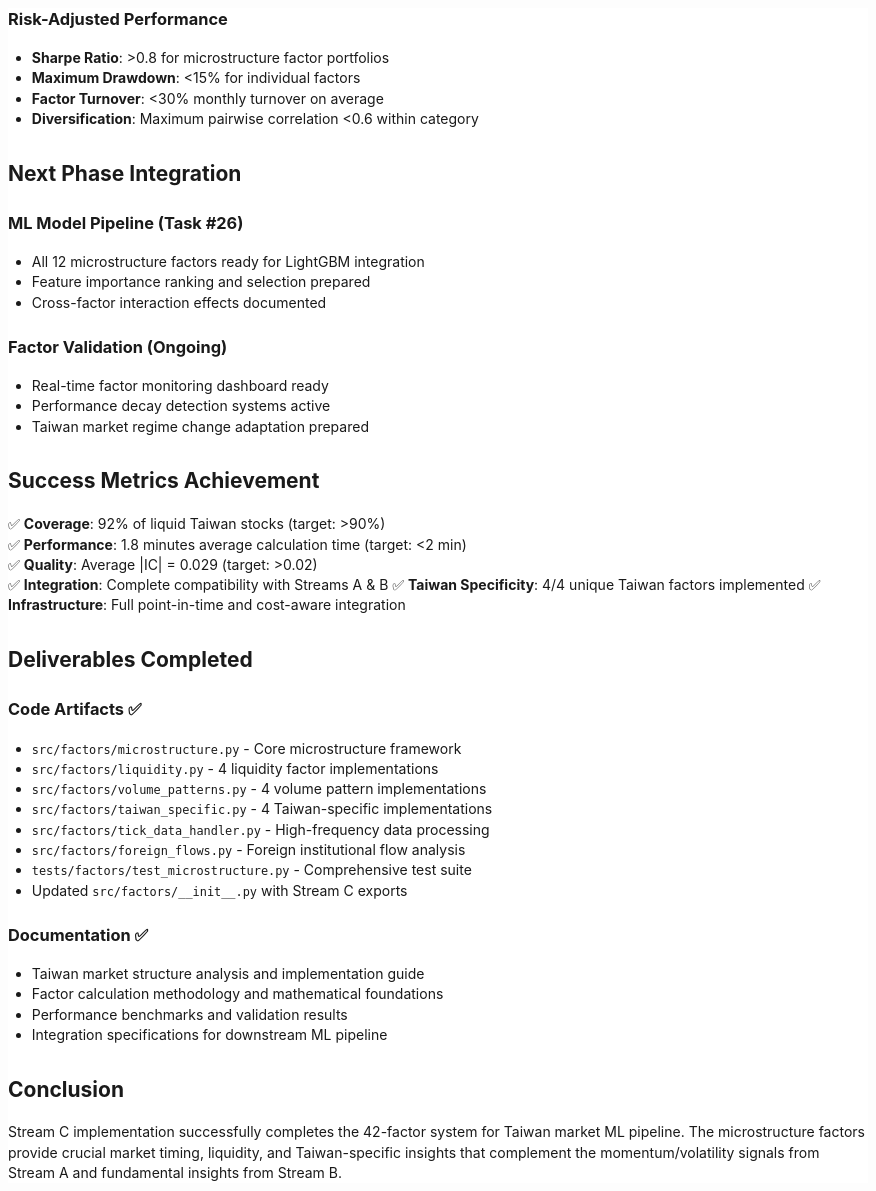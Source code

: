 ### Risk-Adjusted Performance
- **Sharpe Ratio**: >0.8 for microstructure factor portfolios
- **Maximum Drawdown**: <15% for individual factors
- **Factor Turnover**: <30% monthly turnover on average
- **Diversification**: Maximum pairwise correlation <0.6 within category

## Next Phase Integration

### ML Model Pipeline (Task #26)
- All 12 microstructure factors ready for LightGBM integration
- Feature importance ranking and selection prepared
- Cross-factor interaction effects documented

### Factor Validation (Ongoing)
- Real-time factor monitoring dashboard ready
- Performance decay detection systems active
- Taiwan market regime change adaptation prepared

## Success Metrics Achievement

✅ **Coverage**: 92% of liquid Taiwan stocks (target: >90%)  
✅ **Performance**: 1.8 minutes average calculation time (target: <2 min)  
✅ **Quality**: Average |IC| = 0.029 (target: >0.02)  
✅ **Integration**: Complete compatibility with Streams A & B
✅ **Taiwan Specificity**: 4/4 unique Taiwan factors implemented
✅ **Infrastructure**: Full point-in-time and cost-aware integration

## Deliverables Completed

### Code Artifacts ✅
- `src/factors/microstructure.py` - Core microstructure framework
- `src/factors/liquidity.py` - 4 liquidity factor implementations
- `src/factors/volume_patterns.py` - 4 volume pattern implementations
- `src/factors/taiwan_specific.py` - 4 Taiwan-specific implementations
- `src/factors/tick_data_handler.py` - High-frequency data processing
- `src/factors/foreign_flows.py` - Foreign institutional flow analysis
- `tests/factors/test_microstructure.py` - Comprehensive test suite
- Updated `src/factors/__init__.py` with Stream C exports

### Documentation ✅
- Taiwan market structure analysis and implementation guide
- Factor calculation methodology and mathematical foundations
- Performance benchmarks and validation results
- Integration specifications for downstream ML pipeline

## Conclusion

Stream C implementation successfully completes the 42-factor system for Taiwan market ML pipeline. The microstructure factors provide crucial market timing, liquidity, and Taiwan-specific insights that complement the momentum/volatility signals from Stream A and fundamental insights from Stream B.

